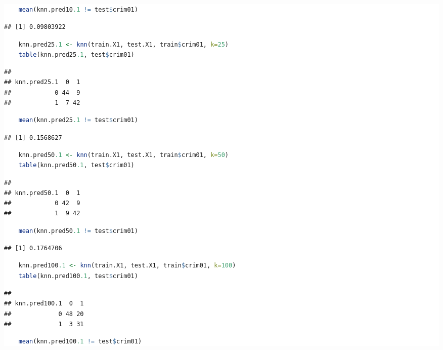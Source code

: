 ```r
    mean(knn.pred10.1 != test$crim01)
```

```
## [1] 0.09803922
```

```r
    knn.pred25.1 <- knn(train.X1, test.X1, train$crim01, k=25)
    table(knn.pred25.1, test$crim01)
```

```
##             
## knn.pred25.1  0  1
##            0 44  9
##            1  7 42
```

```r
    mean(knn.pred25.1 != test$crim01)
```

```
## [1] 0.1568627
```

```r
    knn.pred50.1 <- knn(train.X1, test.X1, train$crim01, k=50)
    table(knn.pred50.1, test$crim01)
```

```
##             
## knn.pred50.1  0  1
##            0 42  9
##            1  9 42
```

```r
    mean(knn.pred50.1 != test$crim01)
```

```
## [1] 0.1764706
```

```r
    knn.pred100.1 <- knn(train.X1, test.X1, train$crim01, k=100)
    table(knn.pred100.1, test$crim01)
```

```
##              
## knn.pred100.1  0  1
##             0 48 20
##             1  3 31
```

```r
    mean(knn.pred100.1 != test$crim01)
```
